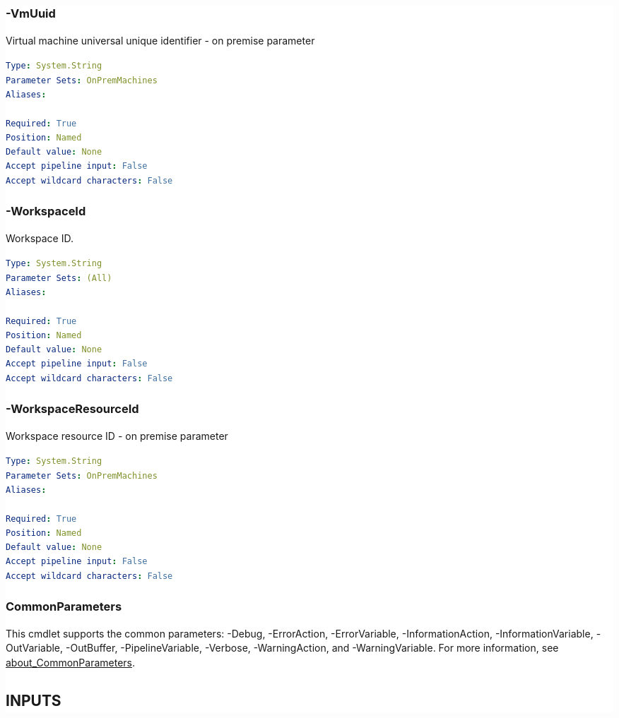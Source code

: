 ### -VmUuid
Virtual machine universal unique identifier - on premise parameter

```yaml
Type: System.String
Parameter Sets: OnPremMachines
Aliases:

Required: True
Position: Named
Default value: None
Accept pipeline input: False
Accept wildcard characters: False
```

### -WorkspaceId
Workspace ID.

```yaml
Type: System.String
Parameter Sets: (All)
Aliases:

Required: True
Position: Named
Default value: None
Accept pipeline input: False
Accept wildcard characters: False
```

### -WorkspaceResourceId
Workspace resource ID - on premise parameter

```yaml
Type: System.String
Parameter Sets: OnPremMachines
Aliases:

Required: True
Position: Named
Default value: None
Accept pipeline input: False
Accept wildcard characters: False
```

### CommonParameters
This cmdlet supports the common parameters: -Debug, -ErrorAction, -ErrorVariable, -InformationAction, -InformationVariable, -OutVariable, -OutBuffer, -PipelineVariable, -Verbose, -WarningAction, and -WarningVariable. For more information, see [about_CommonParameters](http://go.microsoft.com/fwlink/?LinkID=113216).

## INPUTS
